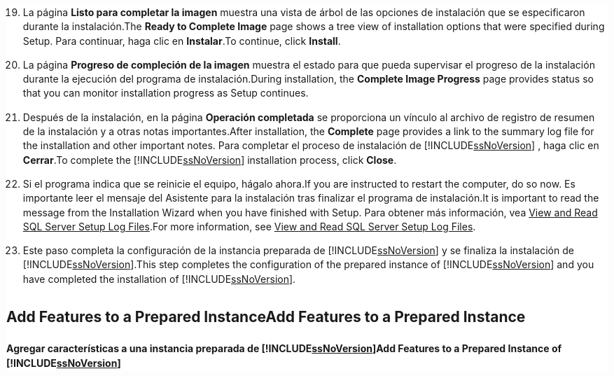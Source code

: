 19. <span data-ttu-id="67040-277">La página **Listo para completar la imagen** muestra una vista de árbol de las opciones de instalación que se especificaron durante la instalación.</span><span class="sxs-lookup"><span data-stu-id="67040-277">The **Ready to Complete Image** page shows a tree view of installation options that were specified during Setup.</span></span> <span data-ttu-id="67040-278">Para continuar, haga clic en **Instalar**.</span><span class="sxs-lookup"><span data-stu-id="67040-278">To continue, click **Install**.</span></span>  
  
20. <span data-ttu-id="67040-279">La página **Progreso de compleción de la imagen** muestra el estado para que pueda supervisar el progreso de la instalación durante la ejecución del programa de instalación.</span><span class="sxs-lookup"><span data-stu-id="67040-279">During installation, the **Complete Image Progress** page provides status so that you can monitor installation progress as Setup continues.</span></span>  
  
21. <span data-ttu-id="67040-280">Después de la instalación, en la página **Operación completada** se proporciona un vínculo al archivo de registro de resumen de la instalación y a otras notas importantes.</span><span class="sxs-lookup"><span data-stu-id="67040-280">After installation, the **Complete** page provides a link to the summary log file for the installation and other important notes.</span></span> <span data-ttu-id="67040-281">Para completar el proceso de instalación de [!INCLUDE[ssNoVersion](../../includes/ssnoversion-md.md)] , haga clic en **Cerrar**.</span><span class="sxs-lookup"><span data-stu-id="67040-281">To complete the [!INCLUDE[ssNoVersion](../../includes/ssnoversion-md.md)] installation process, click **Close**.</span></span>  
  
22. <span data-ttu-id="67040-282">Si el programa indica que se reinicie el equipo, hágalo ahora.</span><span class="sxs-lookup"><span data-stu-id="67040-282">If you are instructed to restart the computer, do so now.</span></span> <span data-ttu-id="67040-283">Es importante leer el mensaje del Asistente para la instalación tras finalizar el programa de instalación.</span><span class="sxs-lookup"><span data-stu-id="67040-283">It is important to read the message from the Installation Wizard when you have finished with Setup.</span></span> <span data-ttu-id="67040-284">Para obtener más información, vea [View and Read SQL Server Setup Log Files](view-and-read-sql-server-setup-log-files.md).</span><span class="sxs-lookup"><span data-stu-id="67040-284">For more information, see [View and Read SQL Server Setup Log Files](view-and-read-sql-server-setup-log-files.md).</span></span>  
  
23. <span data-ttu-id="67040-285">Este paso completa la configuración de la instancia preparada de [!INCLUDE[ssNoVersion](../../includes/ssnoversion-md.md)] y se finaliza la instalación de [!INCLUDE[ssNoVersion](../../includes/ssnoversion-md.md)].</span><span class="sxs-lookup"><span data-stu-id="67040-285">This step completes the configuration of the prepared instance of [!INCLUDE[ssNoVersion](../../includes/ssnoversion-md.md)] and you have completed the installation of [!INCLUDE[ssNoVersion](../../includes/ssnoversion-md.md)].</span></span>  
  
##  <a name="add-features-to-a-prepared-instance"></a><a name="AddFeatures"></a> <span data-ttu-id="67040-286">Add Features to a Prepared Instance</span><span class="sxs-lookup"><span data-stu-id="67040-286">Add Features to a Prepared Instance</span></span>  
  
#### <a name="add-features-to-a-prepared-instance-of-ssnoversion"></a><span data-ttu-id="67040-287">Agregar características a una instancia preparada de [!INCLUDE[ssNoVersion](../../includes/ssnoversion-md.md)]</span><span class="sxs-lookup"><span data-stu-id="67040-287">Add Features to a Prepared Instance of [!INCLUDE[ssNoVersion](../../includes/ssnoversion-md.md)]</span></span>  
  